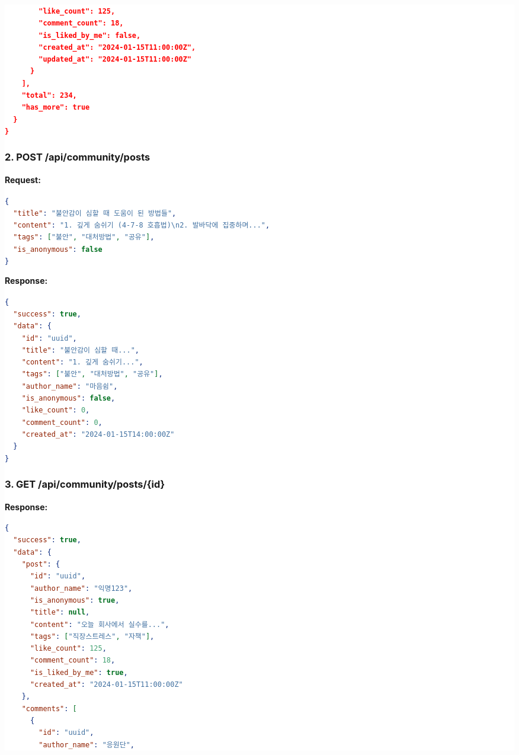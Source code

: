 ```json
        "like_count": 125,
        "comment_count": 18,
        "is_liked_by_me": false,
        "created_at": "2024-01-15T11:00:00Z",
        "updated_at": "2024-01-15T11:00:00Z"
      }
    ],
    "total": 234,
    "has_more": true
  }
}
```

### 2. **POST /api/community/posts**
**Request:**
```json
{
  "title": "불안감이 심할 때 도움이 된 방법들",
  "content": "1. 깊게 숨쉬기 (4-7-8 호흡법)\n2. 발바닥에 집중하며...",
  "tags": ["불안", "대처방법", "공유"],
  "is_anonymous": false
}
```

**Response:**
```json
{
  "success": true,
  "data": {
    "id": "uuid",
    "title": "불안감이 심할 때...",
    "content": "1. 깊게 숨쉬기...",
    "tags": ["불안", "대처방법", "공유"],
    "author_name": "마음쉼",
    "is_anonymous": false,
    "like_count": 0,
    "comment_count": 0,
    "created_at": "2024-01-15T14:00:00Z"
  }
}
```

### 3. **GET /api/community/posts/{id}**
**Response:**
```json
{
  "success": true,
  "data": {
    "post": {
      "id": "uuid",
      "author_name": "익명123",
      "is_anonymous": true,
      "title": null,
      "content": "오늘 회사에서 실수를...",
      "tags": ["직장스트레스", "자책"],
      "like_count": 125,
      "comment_count": 18,
      "is_liked_by_me": true,
      "created_at": "2024-01-15T11:00:00Z"
    },
    "comments": [
      {
        "id": "uuid",
        "author_name": "응원단",
```